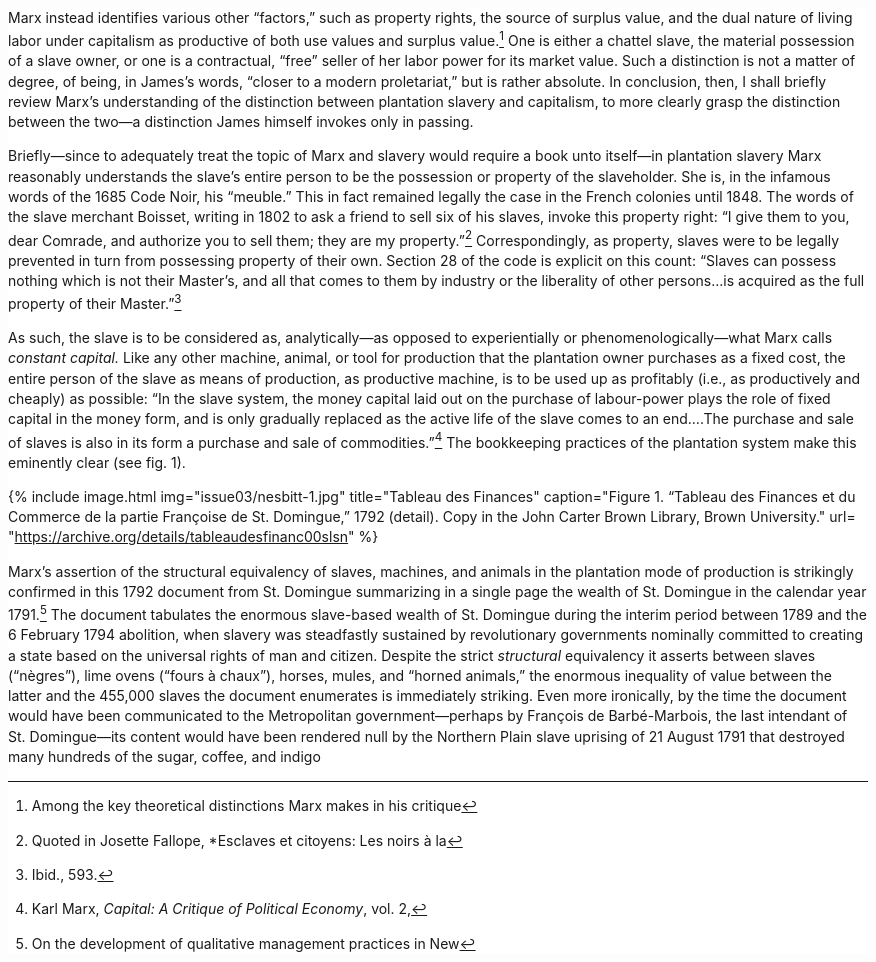 Marx instead identifies various other “factors,” such as property
rights, the source of surplus value, and the dual nature of living labor
under capitalism as productive of both use values and surplus
value.[^29] One is either a chattel slave, the material possession of a
slave owner, or one is a contractual, “free” seller of her labor power
for its market value. Such a distinction is not a matter of degree, of
being, in James’s words, “closer to a modern proletariat,” but is rather
absolute. In conclusion, then, I shall briefly review Marx’s
understanding of the distinction between plantation slavery and
capitalism, to more clearly grasp the distinction between the two—a
distinction James himself invokes only in passing.

Briefly—since to adequately treat the topic of Marx and slavery would
require a book unto itself—in plantation slavery Marx reasonably
understands the slave’s entire person to be the possession or property
of the slaveholder. She is, in the infamous words of the 1685 Code Noir,
his “meuble.” This in fact remained legally the case in the French
colonies until 1848. The words of the slave merchant Boisset, writing in
1802 to ask a friend to sell six of his slaves, invoke this property
right: “I give them to you, dear Comrade, and authorize you to sell
them; they are my property.”[^30] Correspondingly, as property, slaves
were to be legally prevented in turn from possessing property of their
own. Section 28 of the code is explicit on this count: “Slaves can
possess nothing which is not their Master’s, and all that comes to them
by industry or the liberality of other persons…is acquired as the full
property of their Master.”[^31]

As such, the slave is to be considered as, analytically—as opposed to
experientially or phenomenologically—what Marx calls *constant capital.*
Like any other machine, animal, or tool for production that the
plantation owner purchases as a fixed cost, the entire person of the
slave as means of production, as productive machine, is to be used up as
profitably (i.e., as productively and cheaply) as possible: “In the
slave system, the money capital laid out on the purchase of labour-power
plays the role of fixed capital in the money form, and is only gradually
replaced as the active life of the slave comes to an end….The purchase
and sale of slaves is also in its form a purchase and sale of
commodities.”[^32] The bookkeeping practices of the plantation system
make this eminently clear (see fig. 1).

{% include image.html
    img="issue03/nesbitt-1.jpg"
    title="Tableau des Finances"
    caption="Figure 1. “Tableau des Finances et du Commerce de la partie
Françoise de St. Domingue,” 1792 (detail). Copy in the John Carter Brown
Library, Brown University."
    url= "https://archive.org/details/tableaudesfinanc00slsn" %}

Marx’s assertion of the structural equivalency of slaves, machines, and
animals in the plantation mode of production is strikingly confirmed in
this 1792 document from St. Domingue summarizing in a single page the
wealth of St. Domingue in the calendar year 1791.[^33] The document
tabulates the enormous slave-based wealth of St. Domingue during the
interim period between 1789 and the 6 February 1794 abolition, when
slavery was steadfastly sustained by revolutionary governments nominally
committed to creating a state based on the universal rights of man and
citizen. Despite the strict *structural* equivalency it asserts between
slaves (“nègres”), lime ovens (“fours à chaux”), horses, mules, and
“horned animals,” the enormous inequality of value between the latter
and the 455,000 slaves the document enumerates is immediately striking.
Even more ironically, by the time the document would have been
communicated to the Metropolitan government—perhaps by François de
Barbé-Marbois, the last intendant of St. Domingue—its content would have
been rendered null by the Northern Plain slave uprising of 21 August
1791 that destroyed many hundreds of the sugar, coffee, and indigo

[^1]: C. L. R. James, *The Black Jacobins: Toussaint L’Ouverture and the
[^2]: C. L. R. James, *World Revolution, 1917–1936: The Rise and Fall of
[^3]: See Robert J. C. Young, *Postcolonialism: An Historical
[^4]: This is a question that I raised in a previous essay, without
[^5]: See James, *The Black Jacobins*, 283, 284. This is the case as
[^6]: Selma James interprets this passage differently, writing that C.
[^7]: Karl Marx, *Capital: A Critique of Political Economy*, vol. 1,
[^8]: See Eric Williams, *Capitalism and Slavery* (1944; repr., Chapel
[^9]: James’s *World Revolution* is redolent with references to “the
[^10]: James, *World Revolution*, 70.
[^11]: Ibid., 78–79.
[^12]: On Marx’s concept of absolute surplus value, see *Capital*, vol.
[^13]: Unsurprisingly, James appears to have read the three volumes of
[^14]: Marx, *Capital*, 1:743. With similar vagueness, in *Theories of
[^15]: Karl Marx and Friedrich Engels, *Manifesto of the Communist
[^16]: Le Robert, *Dictionnaire historique de la langue française*
[^17]: Two of Marx’s many citations gleaned from Capital, vol. 1: “One
[^18]: That one finds in Capital differing, even contradictory, uses and
[^19]: “The other classes decay and disappear in the face of large-scale
[^20]: “The workers have been turned into proletarians, and their means
[^21]: Marx, *Capital*, 1:764n1. By “Roscherian fancy,” Marx is
[^22]: Adding to our uncertainty, Marx at one point even seems to
[^23]: Marx, *Capital*, 1:896. Marx’s famous historical example is that
[^24]: Marx, *Capital*, 1:897.
[^25]: On the 1790s Les Cayes Maroon communes, see Carolyn Fick, *The
[^26]: To further develop this argument, the distinction I am presenting
[^27]: The famous chapters on primitive accumulation are the exception
[^28]: Marx, *Capital*, 1:327.
[^29]: Among the key theoretical distinctions Marx makes in his critique
[^30]: Quoted in Josette Fallope, *Esclaves et citoyens: Les noirs à la
[^31]: Ibid., 593.
[^32]: Karl Marx, *Capital: A Critique of Political Economy*, vol. 2,
[^33]: On the development of qualitative management practices in New
[^34]: Marx, *Capital*, 2:118.
[^35]: On the crucial but complex and difficult distinction Marx makes
[^36]: “In slave labour, even the part of the working day in which the
[^37]: “When the former slave-owner engages his former slaves as paid
[^38]: Karl Marx, *Grundrisse: Foundations of the Critique of Political
[^39]: James in this vein makes a rare analytical commentary on the
[^40]: “On the plantation…near Basse Terre, it is not uncommon to see
[^41]: On the methodology of Capital as a form-based, categorial—as
[^42]: Etienne Balibar, “On the Basic Concepts of Historical
[^43]: Balibar, “On the Basic Concepts of Historical Materialism,” 392
[^44]: The analytical apprehension of the criteria distinguishing
[^45]: Note that as with Marx’s *Capital* itself, the order of
[^46]: “Marx’s concept cannot be made to coincide with the categories of
[^47]: Ibid. (emphasis mine).
[^48]: Marx, *Capital*, vol. 1, chaps. 13–15.
[^49]: Adam Smith famously analyzed the development of the division of
[^50]: Balibar, “On the Basic Concepts of Historical Materialism,” 401.
[^51]: Ibid., 402 (emphasis mine).
[^52]: This is the process Marx analyzes in the crucial chapter 15 of
[^53]: Balibar, “On the Basic Concepts of Historical Materialism,” 403.
[^54]: Balibar, “On the Basic Concepts of Historical Materialism,” 403.
[^55]: Ibid., 406. And so, Balibar concludes, “The movement from one
[^56]: Ibid., 407, 412. Balibar has recently offered an autocritique of
[^57]: That American plantation slavery became increasingly productive
[^58]: “A scientific analysis…is possible only if we can grasp the inner
[^59]: “The production of relative surplus value completely
[^60]: See, for example, the excellent review article by Charles Post,
[^61]: C. L. R. James, quoted in Paul Le Blanc, introduction to McLemee
[^62]: James, “Revolution and the Negro,” 78.
[^63]: C. L. R. James, “Trotsky’s Place in History,” in McLemee and Le
[^64]: “For all their limits,” writes Alberto Toscano, “the
[^65]: On this point, see Althusser’s long-neglected but essential
[^66]: See Nick Nesbitt, *Universal Emancipation: The Haitian Revolution
[^67]: Marx, *Grundrisse*, 101. On Marx’s methodology and his essential
[^68]: Toscano, “Transition Deprogrammed,” 768.